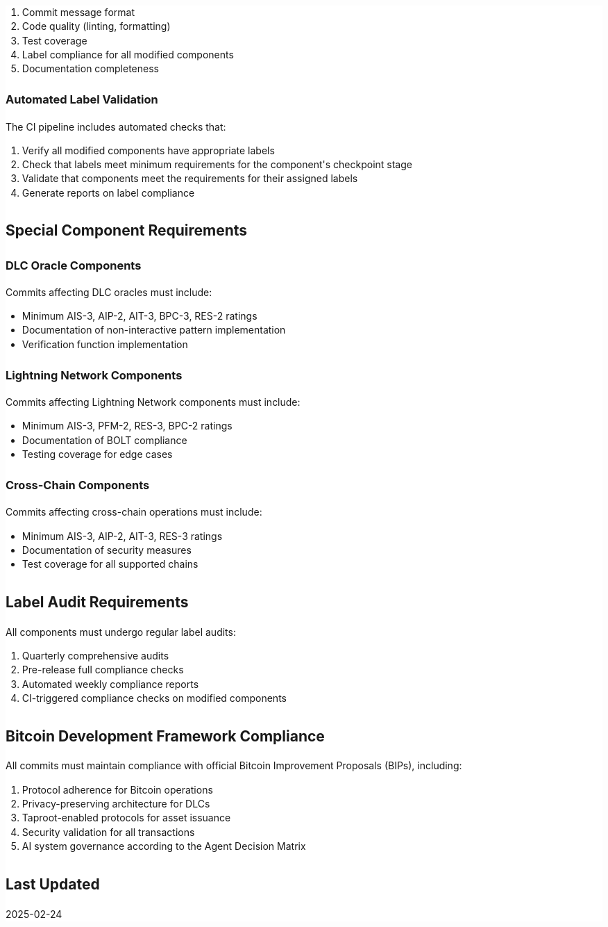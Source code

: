 1. Commit message format
2. Code quality (linting, formatting)
3. Test coverage
4. Label compliance for all modified components
5. Documentation completeness

### Automated Label Validation

The CI pipeline includes automated checks that:

1. Verify all modified components have appropriate labels
2. Check that labels meet minimum requirements for the component's checkpoint stage
3. Validate that components meet the requirements for their assigned labels
4. Generate reports on label compliance

## Special Component Requirements

### DLC Oracle Components

Commits affecting DLC oracles must include:

- Minimum AIS-3, AIP-2, AIT-3, BPC-3, RES-2 ratings
- Documentation of non-interactive pattern implementation
- Verification function implementation

### Lightning Network Components

Commits affecting Lightning Network components must include:

- Minimum AIS-3, PFM-2, RES-3, BPC-2 ratings
- Documentation of BOLT compliance
- Testing coverage for edge cases

### Cross-Chain Components

Commits affecting cross-chain operations must include:

- Minimum AIS-3, AIP-2, AIT-3, RES-3 ratings
- Documentation of security measures
- Test coverage for all supported chains

## Label Audit Requirements

All components must undergo regular label audits:

1. Quarterly comprehensive audits
2. Pre-release full compliance checks
3. Automated weekly compliance reports
4. CI-triggered compliance checks on modified components

## Bitcoin Development Framework Compliance

All commits must maintain compliance with official Bitcoin Improvement Proposals (BIPs), including:

1. Protocol adherence for Bitcoin operations
2. Privacy-preserving architecture for DLCs
3. Taproot-enabled protocols for asset issuance
4. Security validation for all transactions
5. AI system governance according to the Agent Decision Matrix

## Last Updated

2025-02-24
